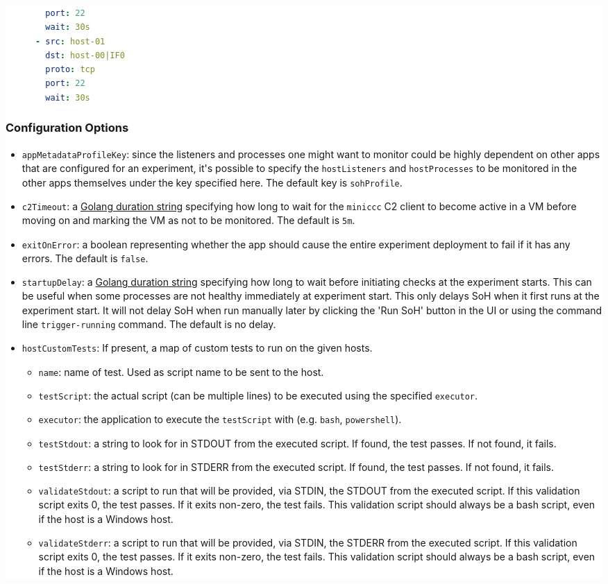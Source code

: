 ```yaml
        port: 22
        wait: 30s
      - src: host-01
        dst: host-00|IF0
        proto: tcp
        port: 22
        wait: 30s
```

### Configuration Options

* `appMetadataProfileKey`: since the listeners and processes one might want to
  monitor could be highly dependent on other apps that are configured for an
  experiment, it's possible to specify the `hostListeners` and `hostProcesses`
  to be monitored in the other apps themselves under the key specified here.
  The default key is `sohProfile`.

* `c2Timeout`: a [Golang duration
  string](https://golang.org/pkg/time/#ParseDuration) specifying how long to
  wait for the `miniccc` C2 client to become active in a VM before moving on and
  marking the VM as not to be monitored. The default is `5m`.

* `exitOnError`: a boolean representing whether the app should cause the entire
  experiment deployment to fail if it has any errors. The default is `false`.

* `startupDelay`: a [Golang duration
  string](https://golang.org/pkg/time/#ParseDuration) specifying how long to
  wait before initiating checks at the experiment starts. This can be useful
  when some processes are not healthy immediately at experiment start. This
  only delays SoH when it first runs at the experiment start. It will not delay
  SoH when run manually later by clicking the 'Run SoH' button in the UI or
  using the command line `trigger-running` command. The default is no delay.

* `hostCustomTests`: If present, a map of custom tests to run on the given
  hosts.

    * `name`: name of test. Used as script name to be sent to the host.

    * `testScript`: the actual script (can be multiple lines) to be executed
      using the specified `executor`.

    * `executor`: the application to execute the `testScript` with (e.g. `bash`,
      `powershell`).

    * `testStdout`: a string to look for in STDOUT from the executed script. If
      found, the test passes. If not found, it fails.

    * `testStderr`: a string to look for in STDERR from the executed script. If
      found, the test passes. If not found, it fails.

    * `validateStdout`: a script to run that will be provided, via STDIN, the
      STDOUT from the executed script. If this validation script exits 0, the
      test passes. If it exits non-zero, the test fails. This validation script
      should always be a bash script, even if the host is a Windows host.

    * `validateStderr`: a script to run that will be provided, via STDIN, the
      STDERR from the executed script. If this validation script exits 0, the
      test passes. If it exits non-zero, the test fails. This validation script
      should always be a bash script, even if the host is a Windows host.
